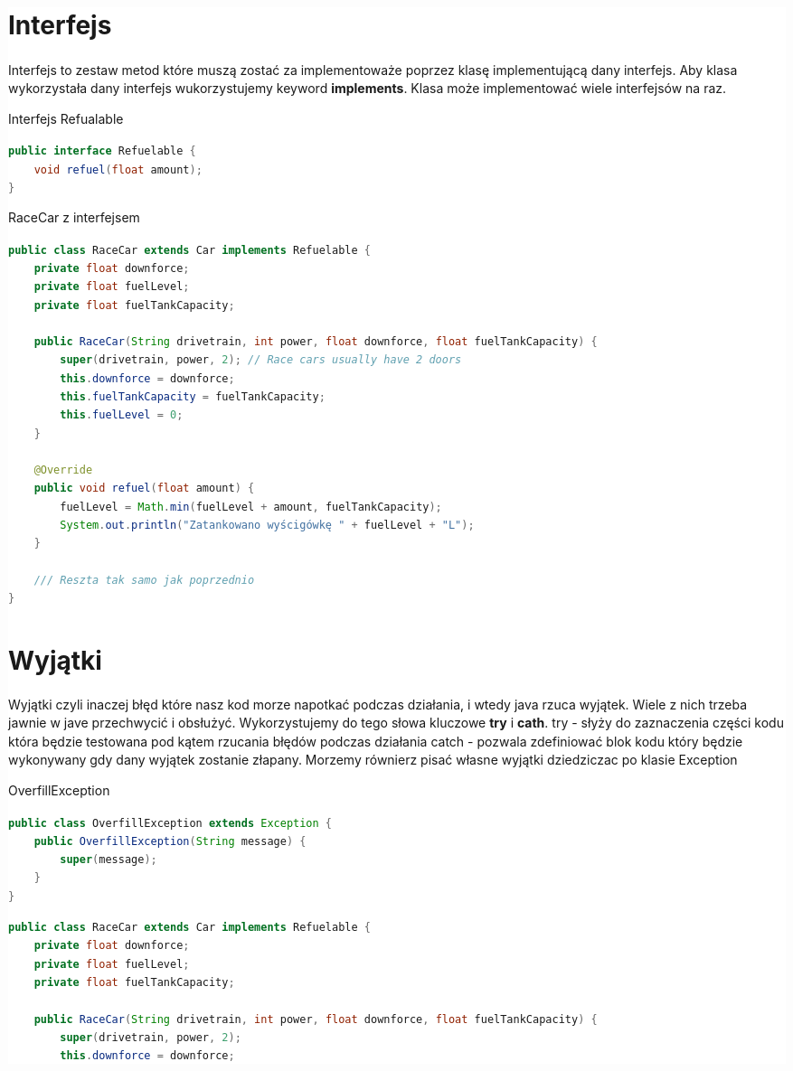 # Interfejs

Interfejs to zestaw metod które muszą zostać za implementoważe poprzez klasę implementującą dany interfejs. Aby klasa wykorzystała dany interfejs wukorzystujemy keyword **implements**. Klasa może implementować wiele interfejsów na raz.

Interfejs Refualable

```java
public interface Refuelable {
    void refuel(float amount);
}
```
RaceCar z interfejsem

```java
public class RaceCar extends Car implements Refuelable {
    private float downforce;
    private float fuelLevel;
    private float fuelTankCapacity;

    public RaceCar(String drivetrain, int power, float downforce, float fuelTankCapacity) {
        super(drivetrain, power, 2); // Race cars usually have 2 doors
        this.downforce = downforce;
        this.fuelTankCapacity = fuelTankCapacity;
        this.fuelLevel = 0;
    }

    @Override
    public void refuel(float amount) {
        fuelLevel = Math.min(fuelLevel + amount, fuelTankCapacity);
        System.out.println("Zatankowano wyścigówkę " + fuelLevel + "L");
    }

    /// Reszta tak samo jak poprzednio
}
```
# Wyjątki

Wyjątki czyli inaczej błęd które nasz kod morze napotkać podczas działania, i wtedy java rzuca wyjątek. Wiele z nich trzeba jawnie w jave przechwycić i obsłużyć. Wykorzystujemy do tego słowa kluczowe **try** i **cath**.
try - słyży do zaznaczenia części kodu która będzie testowana pod kątem rzucania błędów podczas działania
catch - pozwala zdefiniować blok kodu który będzie wykonywany gdy dany wyjątek zostanie złapany.
Morzemy równierz pisać własne wyjątki dziedziczac po klasie Exception

OverfillException
```java
public class OverfillException extends Exception {
    public OverfillException(String message) {
        super(message);
    }
}
```
```java
public class RaceCar extends Car implements Refuelable {
    private float downforce;
    private float fuelLevel;
    private float fuelTankCapacity;

    public RaceCar(String drivetrain, int power, float downforce, float fuelTankCapacity) {
        super(drivetrain, power, 2);
        this.downforce = downforce;
```